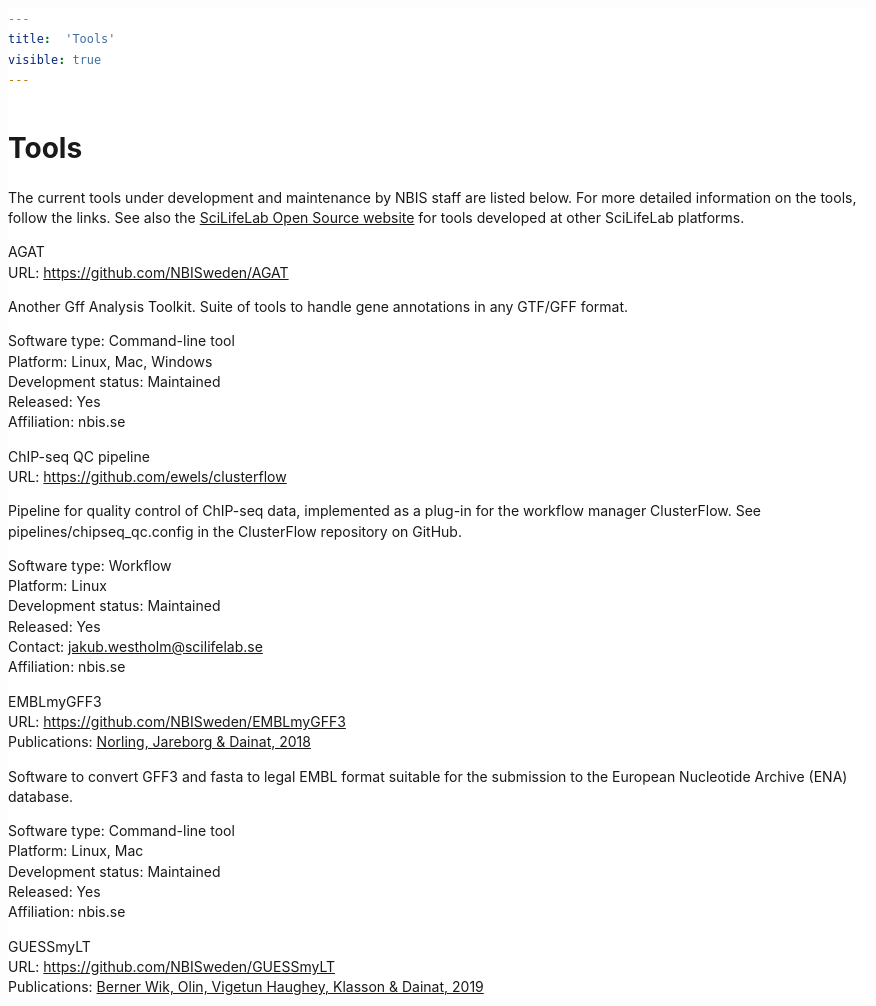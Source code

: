 ```yaml
---
title:  'Tools'
visible: true
---
```

    

# Tools

The current tools under development and maintenance by NBIS staff are listed below. For more detailed information on the tools, follow the links. See also the [SciLifeLab Open Source website](<http://opensource.scilifelab.se>) for tools developed at other SciLifeLab platforms.

AGAT   
URL: <https://github.com/NBISweden/AGAT>   


Another Gff Analysis Toolkit. Suite of tools to handle gene annotations in any GTF/GFF format.

Software type: Command-line tool  
Platform: Linux, Mac, Windows  
Development status: Maintained  
Released: Yes  
Affiliation: nbis.se   


ChIP-seq QC pipeline   
URL: <https://github.com/ewels/clusterflow>   


Pipeline for quality control of ChIP-seq data, implemented as a plug-in for the workflow manager ClusterFlow. See pipelines/chipseq_qc.config in the ClusterFlow repository on GitHub.

Software type: Workflow  
Platform: Linux  
Development status: Maintained  
Released: Yes  
Contact: [jakub.westholm@scilifelab.se](<mailto:jakub.westholm@scilifelab.se>)  
Affiliation: nbis.se   


EMBLmyGFF3   
URL: <https://github.com/NBISweden/EMBLmyGFF3>   
Publications: [Norling, Jareborg & Dainat, 2018](<http://dx.doi.org/10.1186/s13104-018-3686-x>)

Software to convert GFF3 and fasta to legal EMBL format suitable for the submission to the European Nucleotide Archive (ENA) database.

Software type: Command-line tool  
Platform: Linux, Mac  
Development status: Maintained  
Released: Yes  
Affiliation: nbis.se   


GUESSmyLT   
URL: <https://github.com/NBISweden/GUESSmyLT>   
Publications: [Berner Wik, Olin, Vigetun Haughey, Klasson & Dainat, 2019](<http://dx.doi.org/10.21105/joss.01344>)
